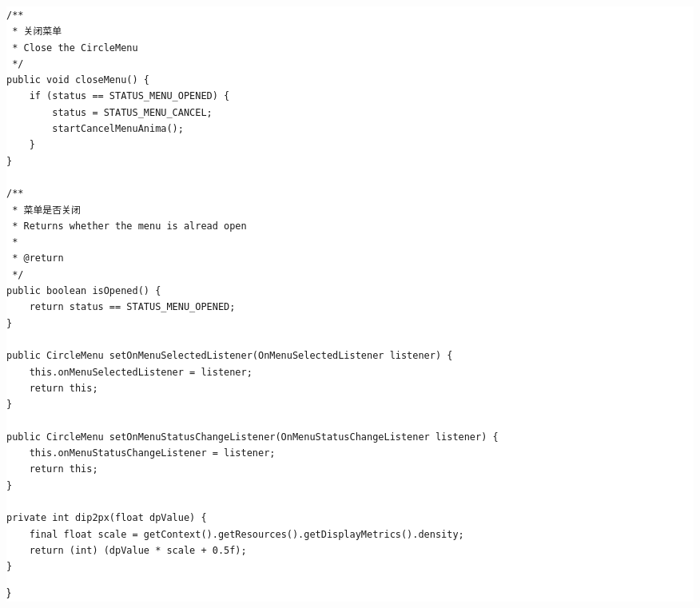     /**
     * 关闭菜单
     * Close the CircleMenu
     */
    public void closeMenu() {
        if (status == STATUS_MENU_OPENED) {
            status = STATUS_MENU_CANCEL;
            startCancelMenuAnima();
        }
    }

    /**
     * 菜单是否关闭
     * Returns whether the menu is alread open
     *
     * @return
     */
    public boolean isOpened() {
        return status == STATUS_MENU_OPENED;
    }

    public CircleMenu setOnMenuSelectedListener(OnMenuSelectedListener listener) {
        this.onMenuSelectedListener = listener;
        return this;
    }

    public CircleMenu setOnMenuStatusChangeListener(OnMenuStatusChangeListener listener) {
        this.onMenuStatusChangeListener = listener;
        return this;
    }

    private int dip2px(float dpValue) {
        final float scale = getContext().getResources().getDisplayMetrics().density;
        return (int) (dpValue * scale + 0.5f);
    }
}
